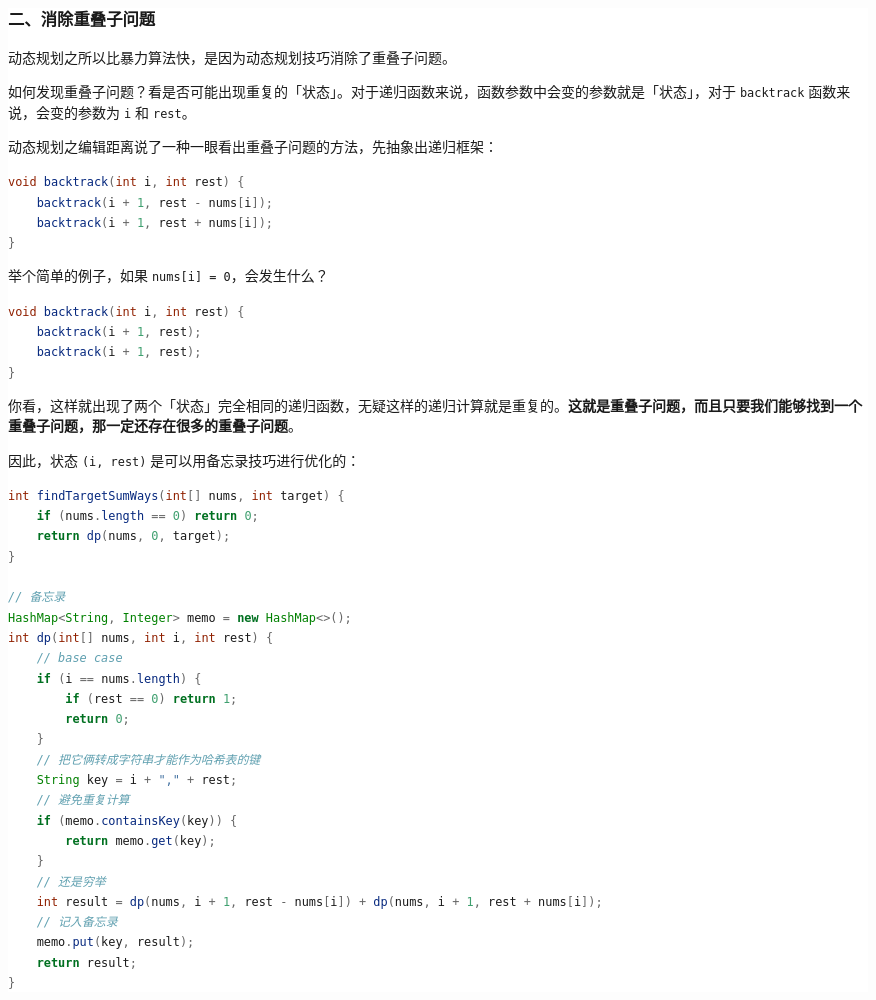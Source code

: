 ### 二、消除重叠子问题

动态规划之所以比暴力算法快，是因为动态规划技巧消除了重叠子问题。

如何发现重叠子问题？看是否可能出现重复的「状态」。对于递归函数来说，函数参数中会变的参数就是「状态」，对于 `backtrack` 函数来说，会变的参数为 `i` 和 `rest`。

动态规划之编辑距离说了一种一眼看出重叠子问题的方法，先抽象出递归框架：

```java
void backtrack(int i, int rest) {
    backtrack(i + 1, rest - nums[i]);
    backtrack(i + 1, rest + nums[i]);
}
```

举个简单的例子，如果 `nums[i] = 0`，会发生什么？

```java
void backtrack(int i, int rest) {
    backtrack(i + 1, rest);
    backtrack(i + 1, rest);
}
```

你看，这样就出现了两个「状态」完全相同的递归函数，无疑这样的递归计算就是重复的。**这就是重叠子问题，而且只要我们能够找到一个重叠子问题，那一定还存在很多的重叠子问题**。

因此，状态 `(i, rest)` 是可以用备忘录技巧进行优化的：

```java
int findTargetSumWays(int[] nums, int target) {
    if (nums.length == 0) return 0;
    return dp(nums, 0, target);
}

// 备忘录
HashMap<String, Integer> memo = new HashMap<>();
int dp(int[] nums, int i, int rest) {
    // base case
    if (i == nums.length) {
        if (rest == 0) return 1;
        return 0;
    }
    // 把它俩转成字符串才能作为哈希表的键
    String key = i + "," + rest;
    // 避免重复计算
    if (memo.containsKey(key)) {
        return memo.get(key);
    }
    // 还是穷举
    int result = dp(nums, i + 1, rest - nums[i]) + dp(nums, i + 1, rest + nums[i]);
    // 记入备忘录
    memo.put(key, result);
    return result;
}
```
